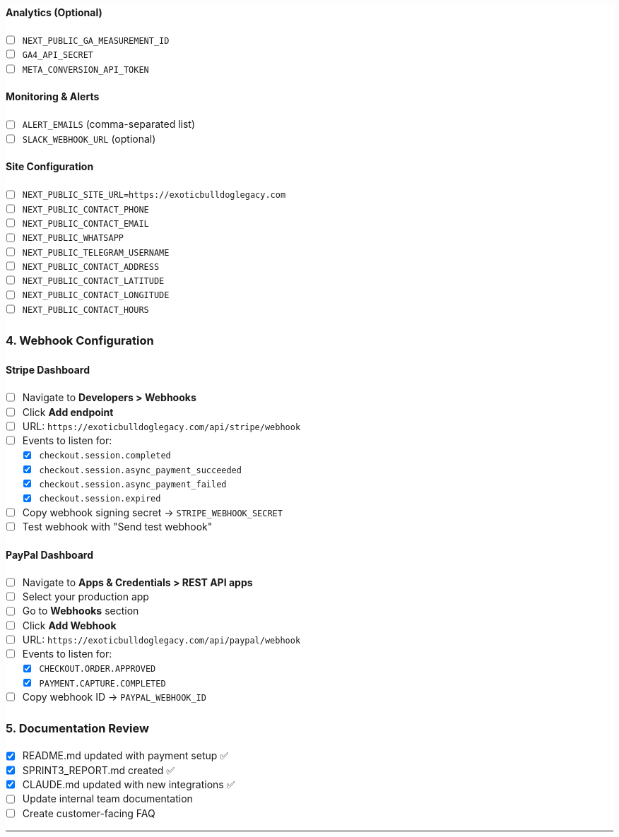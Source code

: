 #### Analytics (Optional)
- [ ] `NEXT_PUBLIC_GA_MEASUREMENT_ID`
- [ ] `GA4_API_SECRET`
- [ ] `META_CONVERSION_API_TOKEN`

#### Monitoring & Alerts
- [ ] `ALERT_EMAILS` (comma-separated list)
- [ ] `SLACK_WEBHOOK_URL` (optional)

#### Site Configuration
- [ ] `NEXT_PUBLIC_SITE_URL=https://exoticbulldoglegacy.com`
- [ ] `NEXT_PUBLIC_CONTACT_PHONE`
- [ ] `NEXT_PUBLIC_CONTACT_EMAIL`
- [ ] `NEXT_PUBLIC_WHATSAPP`
- [ ] `NEXT_PUBLIC_TELEGRAM_USERNAME`
- [ ] `NEXT_PUBLIC_CONTACT_ADDRESS`
- [ ] `NEXT_PUBLIC_CONTACT_LATITUDE`
- [ ] `NEXT_PUBLIC_CONTACT_LONGITUDE`
- [ ] `NEXT_PUBLIC_CONTACT_HOURS`

### 4. Webhook Configuration

#### Stripe Dashboard
- [ ] Navigate to **Developers > Webhooks**
- [ ] Click **Add endpoint**
- [ ] URL: `https://exoticbulldoglegacy.com/api/stripe/webhook`
- [ ] Events to listen for:
  - [x] `checkout.session.completed`
  - [x] `checkout.session.async_payment_succeeded`
  - [x] `checkout.session.async_payment_failed`
  - [x] `checkout.session.expired`
- [ ] Copy webhook signing secret → `STRIPE_WEBHOOK_SECRET`
- [ ] Test webhook with "Send test webhook"

#### PayPal Dashboard
- [ ] Navigate to **Apps & Credentials > REST API apps**
- [ ] Select your production app
- [ ] Go to **Webhooks** section
- [ ] Click **Add Webhook**
- [ ] URL: `https://exoticbulldoglegacy.com/api/paypal/webhook`
- [ ] Events to listen for:
  - [x] `CHECKOUT.ORDER.APPROVED`
  - [x] `PAYMENT.CAPTURE.COMPLETED`
- [ ] Copy webhook ID → `PAYPAL_WEBHOOK_ID`

### 5. Documentation Review
- [x] README.md updated with payment setup ✅
- [x] SPRINT3_REPORT.md created ✅
- [x] CLAUDE.md updated with new integrations ✅
- [ ] Update internal team documentation
- [ ] Create customer-facing FAQ

---